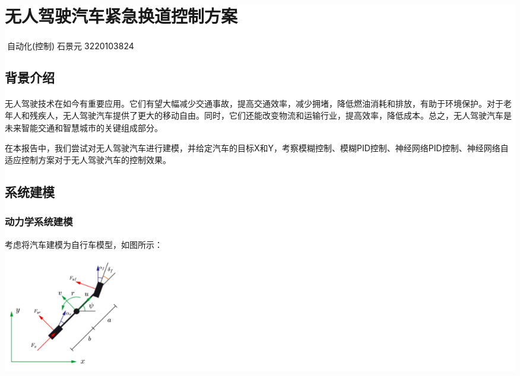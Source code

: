 # 无人驾驶汽车紧急换道控制方案

​									 自动化(控制) 石景元 3220103824

## 背景介绍

无人驾驶技术在如今有重要应用。它们有望大幅减少交通事故，提高交通效率，减少拥堵，降低燃油消耗和排放，有助于环境保护。对于老年人和残疾人，无人驾驶汽车提供了更大的移动自由。同时，它们还能改变物流和运输行业，提高效率，降低成本。总之，无人驾驶汽车是未来智能交通和智慧城市的关键组成部分。

在本报告中，我们尝试对无人驾驶汽车进行建模，并给定汽车的目标X和Y，考察模糊控制、模糊PID控制、神经网络PID控制、神经网络自适应控制方案对于无人驾驶汽车的控制效果。

## 系统建模

### 动力学系统建模

考虑将汽车建模为自行车模型，如图所示：

<img src="imgs/model.jpg" alt="屏幕截图 2025-01-12 191744" style="zoom:20%;" />
